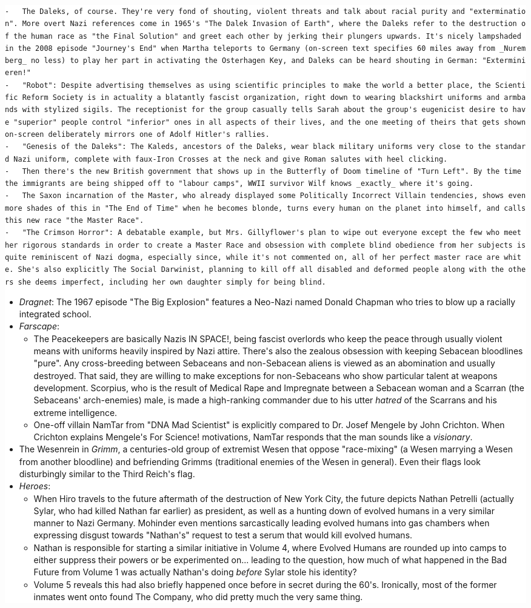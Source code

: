     -   The Daleks, of course. They're very fond of shouting, violent threats and talk about racial purity and "extermination". More overt Nazi references come in 1965's "The Dalek Invasion of Earth", where the Daleks refer to the destruction of the human race as "the Final Solution" and greet each other by jerking their plungers upwards. It's nicely lampshaded in the 2008 episode "Journey's End" when Martha teleports to Germany (on-screen text specifies 60 miles away from _Nuremberg_ no less) to play her part in activating the Osterhagen Key, and Daleks can be heard shouting in German: "Exterminieren!"
    -   "Robot": Despite advertising themselves as using scientific principles to make the world a better place, the Scientific Reform Society is in actuality a blatantly fascist organization, right down to wearing blackshirt uniforms and armbands with stylized sigils. The receptionist for the group casually tells Sarah about the group's eugenicist desire to have "superior" people control "inferior" ones in all aspects of their lives, and the one meeting of theirs that gets shown on-screen deliberately mirrors one of Adolf Hitler's rallies.
    -   "Genesis of the Daleks": The Kaleds, ancestors of the Daleks, wear black military uniforms very close to the standard Nazi uniform, complete with faux-Iron Crosses at the neck and give Roman salutes with heel clicking.
    -   Then there's the new British government that shows up in the Butterfly of Doom timeline of "Turn Left". By the time the immigrants are being shipped off to "labour camps", WWII survivor Wilf knows _exactly_ where it's going.
    -   The Saxon incarnation of the Master, who already displayed some Politically Incorrect Villain tendencies, shows even more shades of this in "The End of Time" when he becomes blonde, turns every human on the planet into himself, and calls this new race "the Master Race".
    -   "The Crimson Horror": A debatable example, but Mrs. Gillyflower's plan to wipe out everyone except the few who meet her rigorous standards in order to create a Master Race and obsession with complete blind obedience from her subjects is quite reminiscent of Nazi dogma, especially since, while it's not commented on, all of her perfect master race are white. She's also explicitly The Social Darwinist, planning to kill off all disabled and deformed people along with the others she deems imperfect, including her own daughter simply for being blind.
-   _Dragnet_: The 1967 episode "The Big Explosion" features a Neo-Nazi named Donald Chapman who tries to blow up a racially integrated school.
-   _Farscape_:
    -   The Peacekeepers are basically Nazis IN SPACE!, being fascist overlords who keep the peace through usually violent means with uniforms heavily inspired by Nazi attire. There's also the zealous obsession with keeping Sebacean bloodlines "pure". Any cross-breeding between Sebaceans and non-Sebacean aliens is viewed as an abomination and usually destroyed. That said, they are willing to make exceptions for non-Sebaceans who show particular talent at weapons development. Scorpius, who is the result of Medical Rape and Impregnate between a Sebacean woman and a Scarran (the Sebaceans' arch-enemies) male, is made a high-ranking commander due to his utter _hatred_ of the Scarrans and his extreme intelligence.
    -   One-off villain NamTar from "DNA Mad Scientist" is explicitly compared to Dr. Josef Mengele by John Crichton. When Crichton explains Mengele's For Science! motivations, NamTar responds that the man sounds like a _visionary_.
-   The Wesenrein in _Grimm_, a centuries-old group of extremist Wesen that oppose "race-mixing" (a Wesen marrying a Wesen from another bloodline) and befriending Grimms (traditional enemies of the Wesen in general). Even their flags look disturbingly similar to the Third Reich's flag.
-   _Heroes_:
    -   When Hiro travels to the future aftermath of the destruction of New York City, the future depicts Nathan Petrelli (actually Sylar, who had killed Nathan far earlier) as president, as well as a hunting down of evolved humans in a very similar manner to Nazi Germany. Mohinder even mentions sarcastically leading evolved humans into gas chambers when expressing disgust towards "Nathan's" request to test a serum that would kill evolved humans.
    -   Nathan is responsible for starting a similar initiative in Volume 4, where Evolved Humans are rounded up into camps to either suppress their powers or be experimented on... leading to the question, how much of what happened in the Bad Future from Volume 1 was actually Nathan's doing _before_ Sylar stole his identity?
    -   Volume 5 reveals this had also briefly happened once before in secret during the 60's. Ironically, most of the former inmates went onto found The Company, who did pretty much the very same thing.